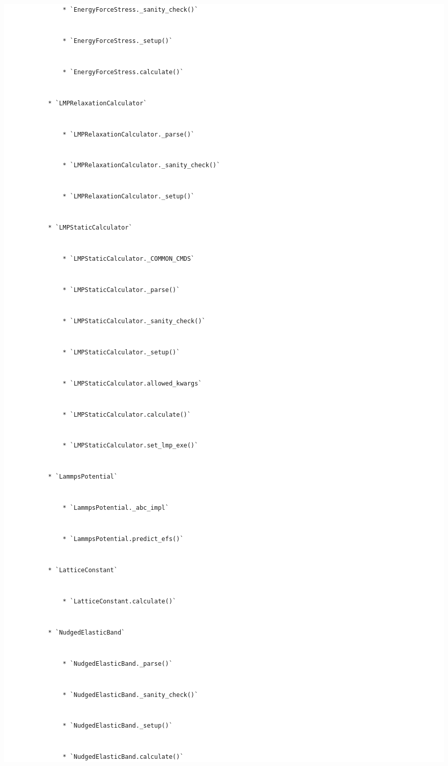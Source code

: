                    * `EnergyForceStress._sanity_check()`


                    * `EnergyForceStress._setup()`


                    * `EnergyForceStress.calculate()`


                * `LMPRelaxationCalculator`


                    * `LMPRelaxationCalculator._parse()`


                    * `LMPRelaxationCalculator._sanity_check()`


                    * `LMPRelaxationCalculator._setup()`


                * `LMPStaticCalculator`


                    * `LMPStaticCalculator._COMMON_CMDS`


                    * `LMPStaticCalculator._parse()`


                    * `LMPStaticCalculator._sanity_check()`


                    * `LMPStaticCalculator._setup()`


                    * `LMPStaticCalculator.allowed_kwargs`


                    * `LMPStaticCalculator.calculate()`


                    * `LMPStaticCalculator.set_lmp_exe()`


                * `LammpsPotential`


                    * `LammpsPotential._abc_impl`


                    * `LammpsPotential.predict_efs()`


                * `LatticeConstant`


                    * `LatticeConstant.calculate()`


                * `NudgedElasticBand`


                    * `NudgedElasticBand._parse()`


                    * `NudgedElasticBand._sanity_check()`


                    * `NudgedElasticBand._setup()`


                    * `NudgedElasticBand.calculate()`
